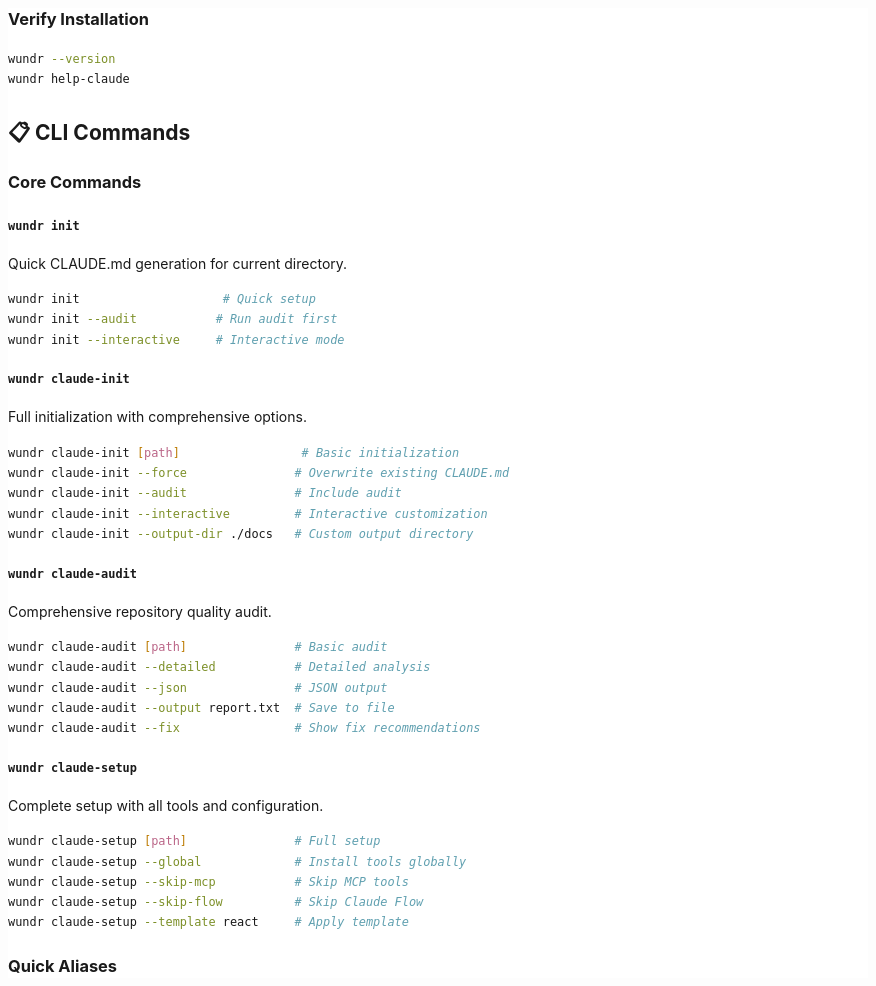 ### Verify Installation

```bash
wundr --version
wundr help-claude
```

## 📋 CLI Commands

### Core Commands

#### `wundr init`
Quick CLAUDE.md generation for current directory.

```bash
wundr init                    # Quick setup
wundr init --audit           # Run audit first
wundr init --interactive     # Interactive mode
```

#### `wundr claude-init`
Full initialization with comprehensive options.

```bash
wundr claude-init [path]                 # Basic initialization
wundr claude-init --force               # Overwrite existing CLAUDE.md
wundr claude-init --audit               # Include audit
wundr claude-init --interactive         # Interactive customization
wundr claude-init --output-dir ./docs   # Custom output directory
```

#### `wundr claude-audit`
Comprehensive repository quality audit.

```bash
wundr claude-audit [path]               # Basic audit
wundr claude-audit --detailed           # Detailed analysis
wundr claude-audit --json               # JSON output
wundr claude-audit --output report.txt  # Save to file
wundr claude-audit --fix                # Show fix recommendations
```

#### `wundr claude-setup`
Complete setup with all tools and configuration.

```bash
wundr claude-setup [path]               # Full setup
wundr claude-setup --global             # Install tools globally
wundr claude-setup --skip-mcp           # Skip MCP tools
wundr claude-setup --skip-flow          # Skip Claude Flow
wundr claude-setup --template react     # Apply template
```

### Quick Aliases
